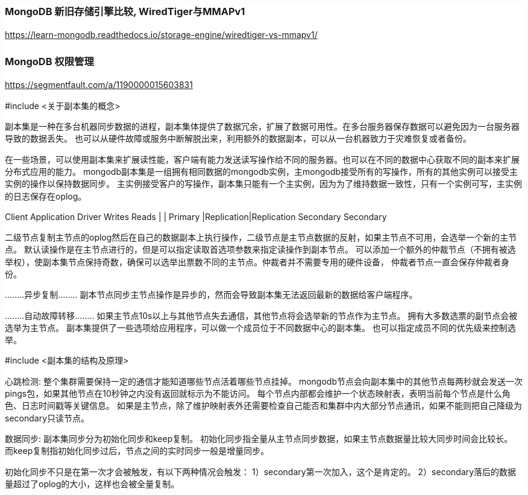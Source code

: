 
### MongoDB 新旧存储引擎比较, WiredTiger与MMAPv1
https://learn-mongodb.readthedocs.io/storage-engine/wiredtiger-vs-mmapv1/


### MongoDB 权限管理
https://segmentfault.com/a/1190000015603831

#include <关于副本集的概念>

副本集是一种在多台机器同步数据的进程，副本集体提供了数据冗余，扩展了数据可用性。在多台服务器保存数据可以避免因为一台服务器导致的数据丢失。
也可以从硬件故障或服务中断解脱出来，利用额外的数据副本，可以从一台机器致力于灾难恢复或者备份。

在一些场景，可以使用副本集来扩展读性能，客户端有能力发送读写操作给不同的服务器。也可以在不同的数据中心获取不同的副本来扩展分布式应用的能力。
mongodb副本集是一组拥有相同数据的mongodb实例，主mongodb接受所有的写操作，所有的其他实例可以接受主实例的操作以保持数据同步。
主实例接受客户的写操作，副本集只能有一个主实例，因为为了维持数据一致性，只有一个实例可写，主实例的日志保存在oplog。

Client Application Driver
  Writes  Reads
    |   |
    Primary
  |Replication|Replication
Secondary    Secondary

二级节点复制主节点的oplog然后在自己的数据副本上执行操作，二级节点是主节点数据的反射，如果主节点不可用，会选举一个新的主节点。
默认读操作是在主节点进行的，但是可以指定读取首选项参数来指定读操作到副本节点。
可以添加一个额外的仲裁节点（不拥有被选举权），使副本集节点保持奇数，确保可以选举出票数不同的主节点。仲裁者并不需要专用的硬件设备，
仲裁者节点一直会保存仲裁者身份。

........异步复制........
副本节点同步主节点操作是异步的，然而会导致副本集无法返回最新的数据给客户端程序。

........自动故障转移........
如果主节点10s以上与其他节点失去通信，其他节点将会选举新的节点作为主节点。
拥有大多数选票的副节点会被选举为主节点。
副本集提供了一些选项给应用程序，可以做一个成员位于不同数据中心的副本集。
也可以指定成员不同的优先级来控制选举。

#include <副本集的结构及原理>

心跳检测:
整个集群需要保持一定的通信才能知道哪些节点活着哪些节点挂掉。
mongodb节点会向副本集中的其他节点每两秒就会发送一次pings包，如果其他节点在10秒钟之内没有返回就标示为不能访问。
每个节点内部都会维护一个状态映射表，表明当前每个节点是什么角色、日志时间戳等关键信息。
如果是主节点，除了维护映射表外还需要检查自己能否和集群中内大部分节点通讯，如果不能则把自己降级为secondary只读节点。

数据同步:
副本集同步分为初始化同步和keep复制。
初始化同步指全量从主节点同步数据，如果主节点数据量比较大同步时间会比较长。
而keep复制指初始化同步过后，节点之间的实时同步一般是增量同步。

初始化同步不只是在第一次才会被触发，有以下两种情况会触发：
1）secondary第一次加入，这个是肯定的。
2）secondary落后的数据量超过了oplog的大小，这样也会被全量复制。
